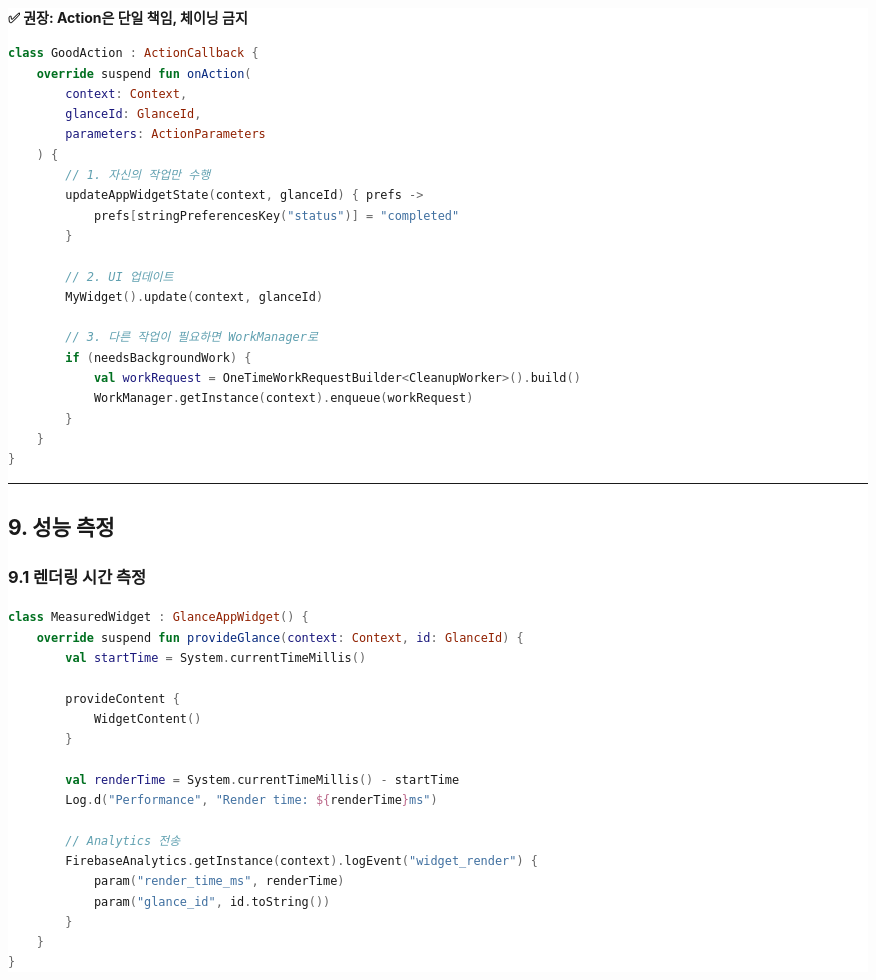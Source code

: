 **✅ 권장: Action은 단일 책임, 체이닝 금지**
```kotlin
class GoodAction : ActionCallback {
    override suspend fun onAction(
        context: Context,
        glanceId: GlanceId,
        parameters: ActionParameters
    ) {
        // 1. 자신의 작업만 수행
        updateAppWidgetState(context, glanceId) { prefs ->
            prefs[stringPreferencesKey("status")] = "completed"
        }

        // 2. UI 업데이트
        MyWidget().update(context, glanceId)

        // 3. 다른 작업이 필요하면 WorkManager로
        if (needsBackgroundWork) {
            val workRequest = OneTimeWorkRequestBuilder<CleanupWorker>().build()
            WorkManager.getInstance(context).enqueue(workRequest)
        }
    }
}
```

---

## 9. 성능 측정

### 9.1 렌더링 시간 측정

```kotlin
class MeasuredWidget : GlanceAppWidget() {
    override suspend fun provideGlance(context: Context, id: GlanceId) {
        val startTime = System.currentTimeMillis()

        provideContent {
            WidgetContent()
        }

        val renderTime = System.currentTimeMillis() - startTime
        Log.d("Performance", "Render time: ${renderTime}ms")

        // Analytics 전송
        FirebaseAnalytics.getInstance(context).logEvent("widget_render") {
            param("render_time_ms", renderTime)
            param("glance_id", id.toString())
        }
    }
}
```
